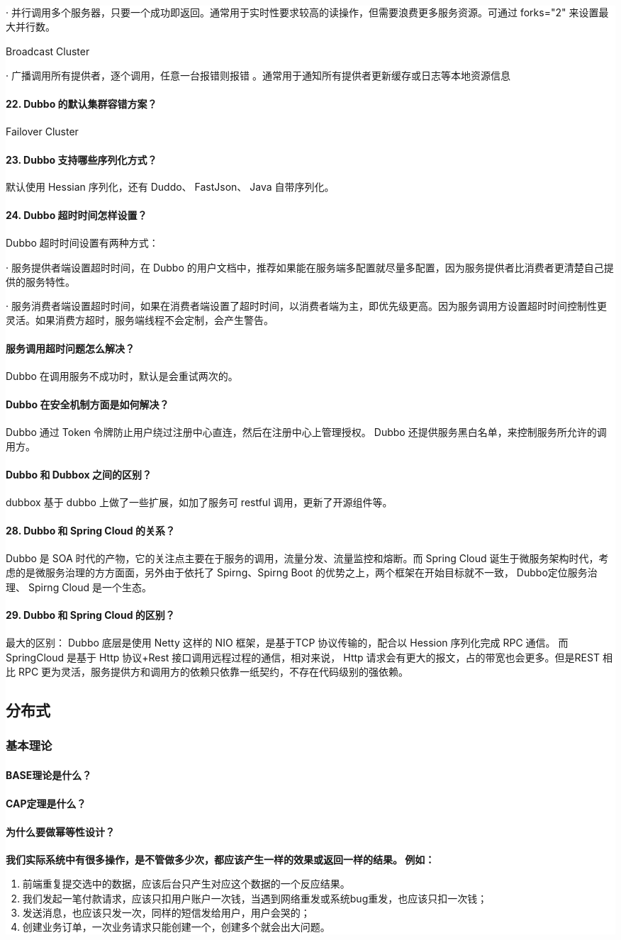 · 并行调用多个服务器，只要一个成功即返回。通常用于实时性要求较高的读操作，但需要浪费更多服务资源。可通过 forks="2" 来设置最大并行数。

Broadcast Cluster

· 广播调用所有提供者，逐个调用，任意一台报错则报错 。通常用于通知所有提供者更新缓存或日志等本地资源信息

#### 22. Dubbo 的默认集群容错方案？

Failover Cluster 

#### 23. Dubbo 支持哪些序列化方式？

默认使用 Hessian 序列化，还有 Duddo、 FastJson、 Java 自带序列化。

#### 24. Dubbo 超时时间怎样设置？

Dubbo 超时时间设置有两种方式：

· 服务提供者端设置超时时间，在 Dubbo 的用户文档中，推荐如果能在服务端多配置就尽量多配置，因为服务提供者比消费者更清楚自己提供的服务特性。

· 服务消费者端设置超时时间，如果在消费者端设置了超时时间，以消费者端为主，即优先级更高。因为服务调用方设置超时时间控制性更灵活。如果消费方超时，服务端线程不会定制，会产生警告。

#### 服务调用超时问题怎么解决？

Dubbo 在调用服务不成功时，默认是会重试两次的。

#### Dubbo 在安全机制方面是如何解决？

Dubbo 通过 Token 令牌防止用户绕过注册中心直连，然后在注册中心上管理授权。 Dubbo 还提供服务黑白名单，来控制服务所允许的调用方。

#### Dubbo 和 Dubbox 之间的区别？

dubbox 基于 dubbo 上做了一些扩展，如加了服务可 restful 调用，更新了开源组件等。

#### 28. Dubbo 和 Spring Cloud 的关系？

Dubbo 是 SOA 时代的产物，它的关注点主要在于服务的调用，流量分发、流量监控和熔断。而 Spring Cloud 诞生于微服务架构时代，考虑的是微服务治理的方方面面，另外由于依托了 Spirng、Spirng Boot 的优势之上，两个框架在开始目标就不一致， Dubbo定位服务治理、 Spirng Cloud 是一个生态。

#### 29. Dubbo 和 Spring Cloud 的区别？

最大的区别： Dubbo 底层是使用 Netty 这样的 NIO 框架，是基于TCP 协议传输的，配合以 Hession 序列化完成 RPC 通信。 而 SpringCloud 是基于 Http 协议+Rest 接口调用远程过程的通信，相对来说， Http 请求会有更大的报文，占的带宽也会更多。但是REST 相比 RPC 更为灵活，服务提供方和调用方的依赖只依靠一纸契约，不存在代码级别的强依赖。

## 分布式

### 基本理论

#### BASE理论是什么？

#### CAP定理是什么？

#### 为什么要做幂等性设计？

**我们实际系统中有很多操作，是不管做多少次，都应该产生一样的效果或返回一样的结果。 例如：** 

1. 前端重复提交选中的数据，应该后台只产生对应这个数据的一个反应结果。 
2. 我们发起一笔付款请求，应该只扣用户账户一次钱，当遇到网络重发或系统bug重发，也应该只扣一次钱； 
3. 发送消息，也应该只发一次，同样的短信发给用户，用户会哭的； 
4. 创建业务订单，一次业务请求只能创建一个，创建多个就会出大问题。 
